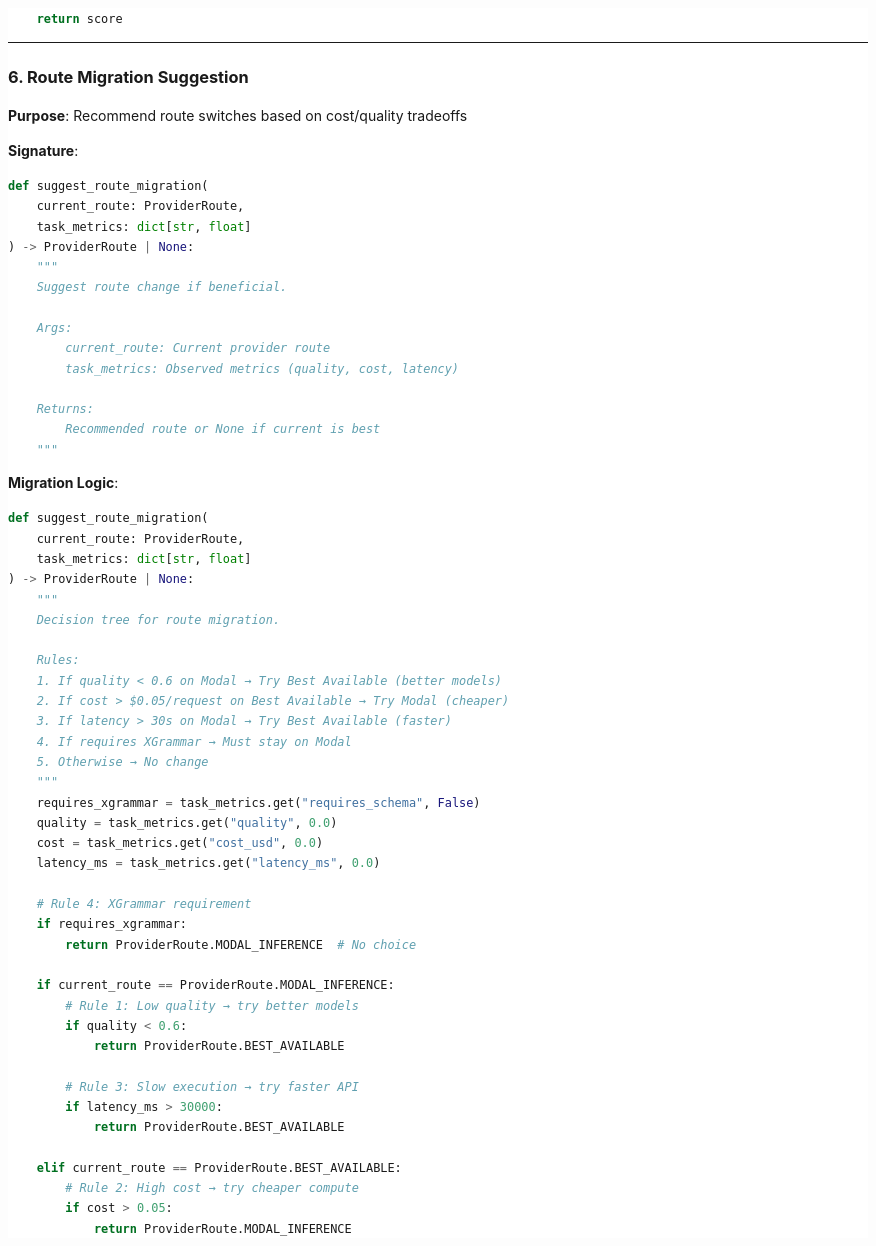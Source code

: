 ```python
    return score
```

---

### 6. Route Migration Suggestion

**Purpose**: Recommend route switches based on cost/quality tradeoffs

**Signature**:
```python
def suggest_route_migration(
    current_route: ProviderRoute,
    task_metrics: dict[str, float]
) -> ProviderRoute | None:
    """
    Suggest route change if beneficial.

    Args:
        current_route: Current provider route
        task_metrics: Observed metrics (quality, cost, latency)

    Returns:
        Recommended route or None if current is best
    """
```

**Migration Logic**:
```python
def suggest_route_migration(
    current_route: ProviderRoute,
    task_metrics: dict[str, float]
) -> ProviderRoute | None:
    """
    Decision tree for route migration.

    Rules:
    1. If quality < 0.6 on Modal → Try Best Available (better models)
    2. If cost > $0.05/request on Best Available → Try Modal (cheaper)
    3. If latency > 30s on Modal → Try Best Available (faster)
    4. If requires XGrammar → Must stay on Modal
    5. Otherwise → No change
    """
    requires_xgrammar = task_metrics.get("requires_schema", False)
    quality = task_metrics.get("quality", 0.0)
    cost = task_metrics.get("cost_usd", 0.0)
    latency_ms = task_metrics.get("latency_ms", 0.0)

    # Rule 4: XGrammar requirement
    if requires_xgrammar:
        return ProviderRoute.MODAL_INFERENCE  # No choice

    if current_route == ProviderRoute.MODAL_INFERENCE:
        # Rule 1: Low quality → try better models
        if quality < 0.6:
            return ProviderRoute.BEST_AVAILABLE

        # Rule 3: Slow execution → try faster API
        if latency_ms > 30000:
            return ProviderRoute.BEST_AVAILABLE

    elif current_route == ProviderRoute.BEST_AVAILABLE:
        # Rule 2: High cost → try cheaper compute
        if cost > 0.05:
            return ProviderRoute.MODAL_INFERENCE
```